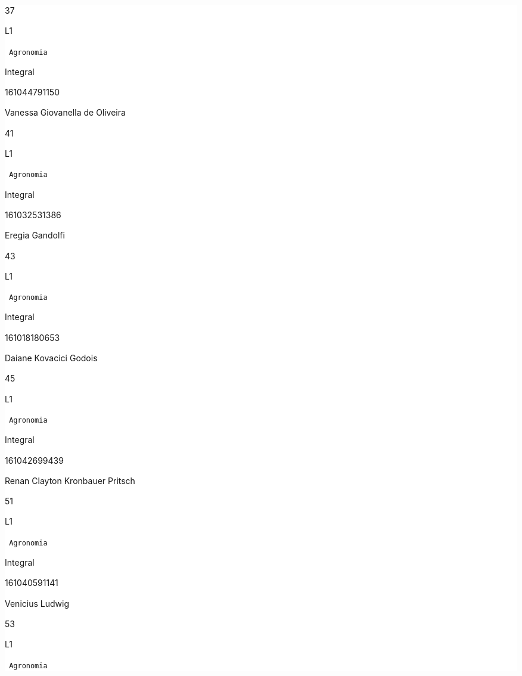    37

   L1

     Agronomia

   Integral

   161044791150

   Vanessa Giovanella de Oliveira

   41

   L1

     Agronomia

   Integral

   161032531386

   Eregia Gandolfi

   43

   L1

     Agronomia

   Integral

   161018180653

   Daiane Kovacici Godois

   45

   L1

     Agronomia

   Integral

   161042699439

   Renan Clayton Kronbauer Pritsch

   51

   L1

     Agronomia

   Integral

   161040591141

   Venicius Ludwig

   53

   L1

     Agronomia
